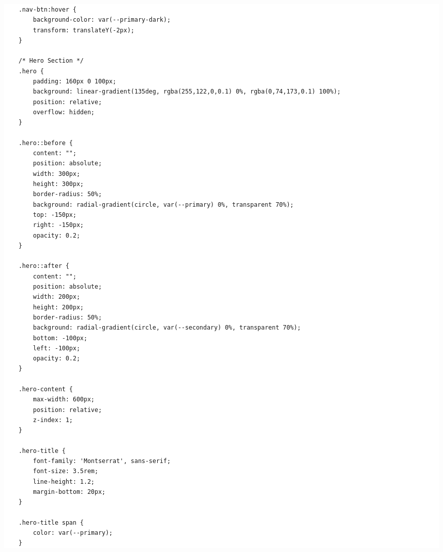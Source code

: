         .nav-btn:hover {
            background-color: var(--primary-dark);
            transform: translateY(-2px);
        }

        /* Hero Section */
        .hero {
            padding: 160px 0 100px;
            background: linear-gradient(135deg, rgba(255,122,0,0.1) 0%, rgba(0,74,173,0.1) 100%);
            position: relative;
            overflow: hidden;
        }

        .hero::before {
            content: "";
            position: absolute;
            width: 300px;
            height: 300px;
            border-radius: 50%;
            background: radial-gradient(circle, var(--primary) 0%, transparent 70%);
            top: -150px;
            right: -150px;
            opacity: 0.2;
        }

        .hero::after {
            content: "";
            position: absolute;
            width: 200px;
            height: 200px;
            border-radius: 50%;
            background: radial-gradient(circle, var(--secondary) 0%, transparent 70%);
            bottom: -100px;
            left: -100px;
            opacity: 0.2;
        }

        .hero-content {
            max-width: 600px;
            position: relative;
            z-index: 1;
        }

        .hero-title {
            font-family: 'Montserrat', sans-serif;
            font-size: 3.5rem;
            line-height: 1.2;
            margin-bottom: 20px;
        }

        .hero-title span {
            color: var(--primary);
        }
